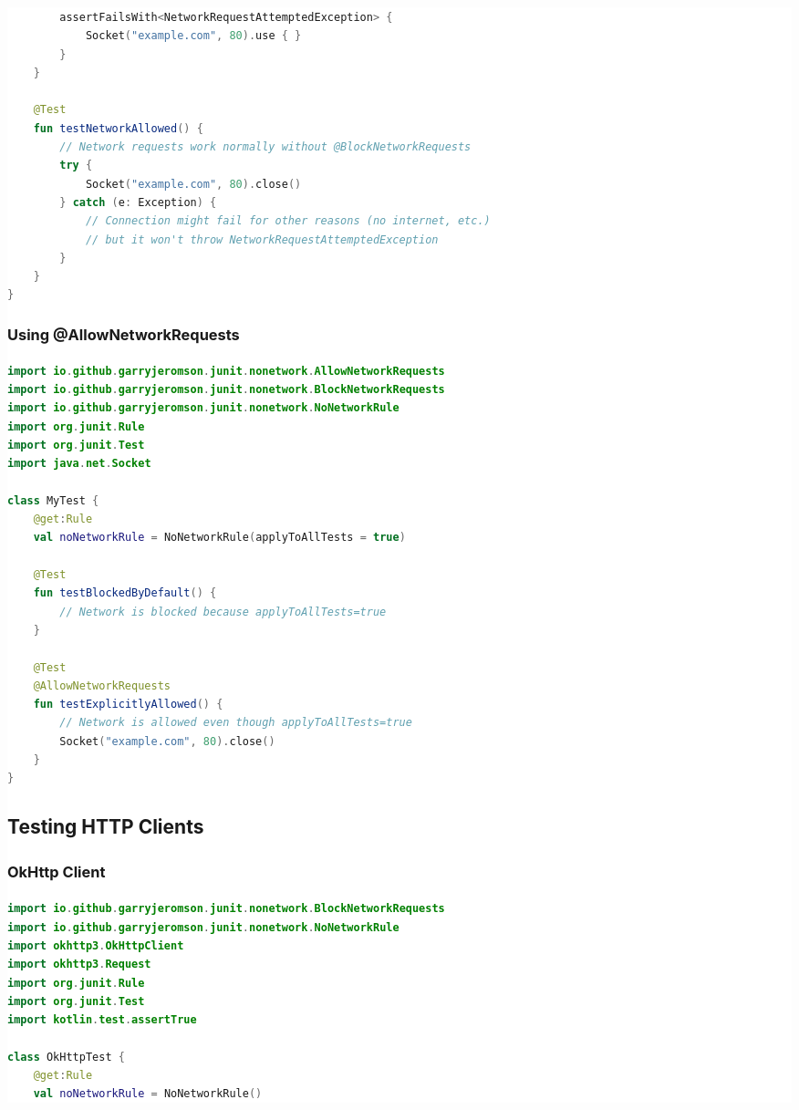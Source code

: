 ```kotlin
        assertFailsWith<NetworkRequestAttemptedException> {
            Socket("example.com", 80).use { }
        }
    }

    @Test
    fun testNetworkAllowed() {
        // Network requests work normally without @BlockNetworkRequests
        try {
            Socket("example.com", 80).close()
        } catch (e: Exception) {
            // Connection might fail for other reasons (no internet, etc.)
            // but it won't throw NetworkRequestAttemptedException
        }
    }
}
```

### Using @AllowNetworkRequests

```kotlin
import io.github.garryjeromson.junit.nonetwork.AllowNetworkRequests
import io.github.garryjeromson.junit.nonetwork.BlockNetworkRequests
import io.github.garryjeromson.junit.nonetwork.NoNetworkRule
import org.junit.Rule
import org.junit.Test
import java.net.Socket

class MyTest {
    @get:Rule
    val noNetworkRule = NoNetworkRule(applyToAllTests = true)

    @Test
    fun testBlockedByDefault() {
        // Network is blocked because applyToAllTests=true
    }

    @Test
    @AllowNetworkRequests
    fun testExplicitlyAllowed() {
        // Network is allowed even though applyToAllTests=true
        Socket("example.com", 80).close()
    }
}
```

## Testing HTTP Clients

### OkHttp Client

```kotlin
import io.github.garryjeromson.junit.nonetwork.BlockNetworkRequests
import io.github.garryjeromson.junit.nonetwork.NoNetworkRule
import okhttp3.OkHttpClient
import okhttp3.Request
import org.junit.Rule
import org.junit.Test
import kotlin.test.assertTrue

class OkHttpTest {
    @get:Rule
    val noNetworkRule = NoNetworkRule()

```